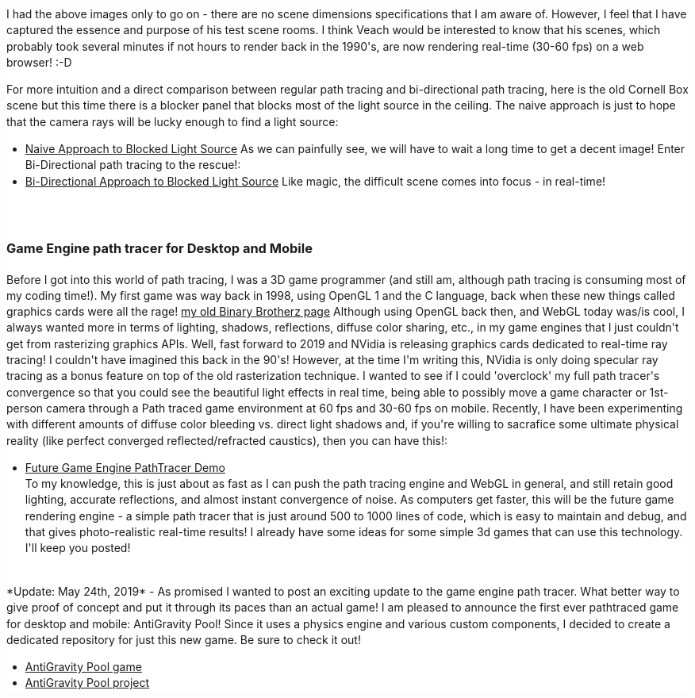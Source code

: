 I had the above images only to go on - there are no scene dimensions specifications that I am aware of.  However, I feel that I have captured the essence and purpose of his test scene rooms.  I think Veach would be interested to know that his scenes, which probably took several minutes if not hours to render back in the 1990's, are now rendering real-time (30-60 fps) on a web browser! :-D

For more intuition and a direct comparison between regular path tracing and bi-directional path tracing, here is the old Cornell Box scene but this time there is a blocker panel that blocks most of the light source in the ceiling.  The naive approach is just to hope that the camera rays will be lucky enough to find a light source:
* [Naive Approach to Blocked Light Source](https://erichlof.github.io/THREE.js-PathTracing-Renderer/Compare_Uni-Directional_Approach.html) As we can painfully see, we will have to wait a long time to get a decent image!
Enter Bi-Directional path tracing to the rescue!:
* [Bi-Directional Approach to Blocked Light Source](https://erichlof.github.io/THREE.js-PathTracing-Renderer/Compare_Bi-Directional_Approach.html) Like magic, the difficult scene comes into focus - in real-time! <br> <br> <br>

<h3>Game Engine path tracer for Desktop and Mobile</h3>

Before I got into this world of path tracing, I was a 3D game programmer (and still am, although path tracing is consuming most of my coding time!).  My first game was way back in 1998, using OpenGL 1 and the C language, back when these new things called graphics cards were all the rage! [my old Binary Brotherz page](https://web.archive.org/web/20010405004141/http://www.binarybrotherz.com/games.html)  Although using OpenGL back then, and WebGL today was/is cool, I always wanted more in terms of lighting, shadows, reflections, diffuse color sharing, etc., in my game engines that I just couldn't get from rasterizing graphics APIs.  Well, fast forward to 2019 and NVidia is releasing graphics cards dedicated to real-time ray tracing!  I couldn't have imagined this back in the 90's! However, at the time I'm writing this, NVidia is only doing specular ray tracing as a bonus feature on top of the old rasterization technique. I wanted to see if I could 'overclock' my full path tracer's convergence so that you could see the beautiful light effects in real time, being able to possibly move a game character or 1st-person camera through a Path traced game environment at 60 fps and 30-60 fps on mobile.  Recently, I have been experimenting with different amounts of diffuse color bleeding vs. direct light shadows and, if you're willing to sacrafice some ultimate physical reality (like perfect converged reflected/refracted caustics), then you can have this!: <br>

* [Future Game Engine PathTracer Demo](https://erichlof.github.io/THREE.js-PathTracing-Renderer/GameEngine_PathTracer.html)<br>
To my knowledge, this is just about as fast as I can push the path tracing engine and WebGL in general, and still retain good lighting, accurate reflections, and almost instant convergence of noise.  As computers get faster, this will be the future game rendering engine - a simple path tracer that is just around 500 to 1000 lines of code, which is easy to maintain and debug, and that gives photo-realistic real-time results! I already have some ideas for some simple 3d games that can use this technology.  I'll keep you posted! <br>
<br>
*Update: May 24th, 2019*
- As promised I wanted to post an exciting update to the game engine path tracer.  What better way to give proof of concept and put it through its paces than an actual game!  I am pleased to announce the first ever pathtraced game for desktop and mobile: AntiGravity Pool!  Since it uses a physics engine and various custom components, I decided to create a dedicated repository for just this new game. Be sure to check it out! <br>

* [AntiGravity Pool game](https://erichlof.github.io/AntiGravity-Pool/AntiGravityPool.html)
* [AntiGravity Pool project](https://github.com/erichlof/AntiGravity-Pool)
